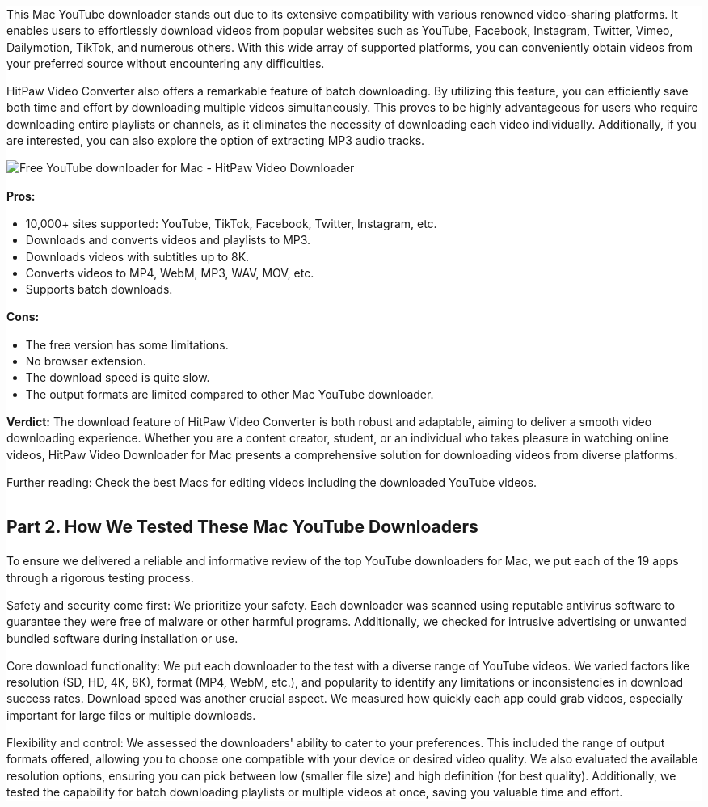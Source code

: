 This Mac YouTube downloader stands out due to its extensive compatibility with various renowned video-sharing platforms. It enables users to effortlessly download videos from popular websites such as YouTube, Facebook, Instagram, Twitter, Vimeo, Dailymotion, TikTok, and numerous others. With this wide array of supported platforms, you can conveniently obtain videos from your preferred source without encountering any difficulties.

HitPaw Video Converter also offers a remarkable feature of batch downloading. By utilizing this feature, you can efficiently save both time and effort by downloading multiple videos simultaneously. This proves to be highly advantageous for users who require downloading entire playlists or channels, as it eliminates the necessity of downloading each video individually. Additionally, if you are interested, you can also explore the option of extracting MP3 audio tracks.

![Free YouTube downloader for Mac - HitPaw Video Downloader](https://www.macxdvd.com/mac-dvd-video-converter-how-to/article-image/hitpaw-video-downloader.jpg)

**Pros:** 

* 10,000+ sites supported: YouTube, TikTok, Facebook, Twitter, Instagram, etc.
* Downloads and converts videos and playlists to MP3.
* Downloads videos with subtitles up to 8K.
* Converts videos to MP4, WebM, MP3, WAV, MOV, etc.
* Supports batch downloads.

**Cons:** 

* The free version has some limitations.
* No browser extension.
* The download speed is quite slow.
* The output formats are limited compared to other Mac YouTube downloader.

**Verdict:** The download feature of HitPaw Video Converter is both robust and adaptable, aiming to deliver a smooth video downloading experience. Whether you are a content creator, student, or an individual who takes pleasure in watching online videos, HitPaw Video Downloader for Mac presents a comprehensive solution for downloading videos from diverse platforms.

Further reading: [Check the best Macs for editing videos](https://fixthephoto.com/best-mac-for-video-editing.html) including the downloaded YouTube videos.

## Part 2\. How We Tested These Mac YouTube Downloaders

To ensure we delivered a reliable and informative review of the top YouTube downloaders for Mac, we put each of the 19 apps through a rigorous testing process. 

Safety and security come first: We prioritize your safety. Each downloader was scanned using reputable antivirus software to guarantee they were free of malware or other harmful programs. Additionally, we checked for intrusive advertising or unwanted bundled software during installation or use.

Core download functionality: We put each downloader to the test with a diverse range of YouTube videos. We varied factors like resolution (SD, HD, 4K, 8K), format (MP4, WebM, etc.), and popularity to identify any limitations or inconsistencies in download success rates. Download speed was another crucial aspect. We measured how quickly each app could grab videos, especially important for large files or multiple downloads.

Flexibility and control: We assessed the downloaders' ability to cater to your preferences. This included the range of output formats offered, allowing you to choose one compatible with your device or desired video quality. We also evaluated the available resolution options, ensuring you can pick between low (smaller file size) and high definition (for best quality). Additionally, we tested the capability for batch downloading playlists or multiple videos at once, saving you valuable time and effort.
